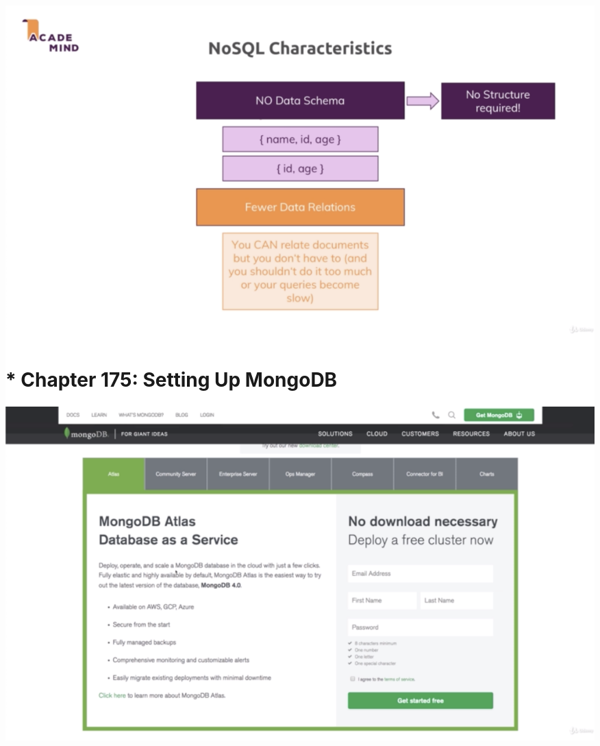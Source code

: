 ![](images/174-relations-in-nosql-4.png)

\* Chapter 175: Setting Up MongoDB
==================================

![](images/175-setting-up-mongodb-1.png)
